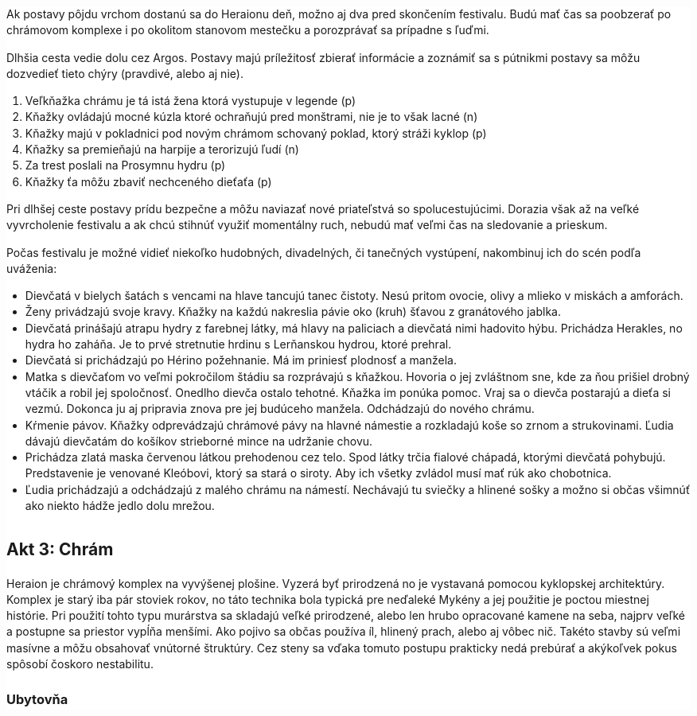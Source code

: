 Ak postavy pôjdu vrchom dostanú sa do Heraionu deň, možno aj dva pred skončením festivalu. Budú mať čas sa poobzerať po chrámovom komplexe i po okolitom stanovom mestečku a porozprávať sa prípadne s ľuďmi.

Dlhšia cesta vedie dolu cez Argos. Postavy majú príležitosť zbierať informácie a zoznámiť sa s pútnikmi postavy sa môžu dozvedieť tieto chýry (pravdivé, alebo aj nie).

1. Veľkňažka chrámu je tá istá žena ktorá vystupuje v legende (p)
2. Kňažky ovládajú mocné kúzla ktoré ochraňujú pred monštrami, nie je to však lacné (n)
3. Kňažky majú v pokladnici pod novým chrámom schovaný poklad, ktorý stráži kyklop (p)
4. Kňažky sa premieňajú na harpije a terorizujú ľudí (n)
5. Za trest poslali na Prosymnu hydru (p)
6. Kňažky ťa môžu zbaviť nechceného dieťaťa (p)

Pri dlhšej ceste postavy prídu bezpečne a môžu naviazať nové priateľstvá so spolucestujúcimi. Dorazia však až na veľké vyvrcholenie festivalu a ak chcú stihnúť využiť momentálny ruch, nebudú mať veľmi čas na sledovanie a prieskum.

Počas festivalu je možné vidieť niekoľko hudobných, divadelných, či tanečných vystúpení, nakombinuj ich do scén podľa uváženia:

- Dievčatá v bielych šatách s vencami na hlave tancujú tanec čistoty. Nesú pritom ovocie, olivy a mlieko v miskách a amforách.
- Ženy privádzajú svoje kravy. Kňažky na každú nakreslia pávie oko (kruh) šťavou z granátového jablka.
- Dievčatá prinášajú atrapu hydry z farebnej látky, má hlavy na paliciach a dievčatá nimi hadovito hýbu. Prichádza Herakles, no hydra ho zaháňa. Je to prvé stretnutie hrdinu s Lerňanskou hydrou, ktoré prehral.
- Dievčatá si prichádzajú po Hérino požehnanie. Má im priniesť plodnosť a manžela.
- Matka s dievčaťom vo veľmi pokročilom štádiu sa rozprávajú s kňažkou. Hovoria o jej zvláštnom sne, kde za ňou prišiel drobný vtáčik a robil jej spoločnosť. Onedlho dievča ostalo tehotné. Kňažka im ponúka pomoc. Vraj sa o dievča postarajú a dieťa si vezmú. Dokonca ju aj pripravia znova pre jej budúceho manžela. Odchádzajú do nového chrámu.
- Kŕmenie pávov. Kňažky odprevádzajú chrámové pávy na hlavné námestie a rozkladajú koše so zrnom a strukovinami. Ľudia dávajú dievčatám do košíkov strieborné mince na udržanie chovu.
- Prichádza zlatá maska červenou látkou prehodenou cez telo. Spod látky trčia fialové chápadá, ktorými dievčatá pohybujú. Predstavenie je venované Kleóbovi, ktorý sa stará o siroty. Aby ich všetky zvládol musí mať rúk ako chobotnica.
- Ľudia prichádzajú a odchádzajú z malého chrámu na námestí. Nechávajú tu sviečky a hlinené sošky a možno si občas všimnúť ako niekto hádže jedlo dolu mrežou.

## Akt 3: Chrám

Heraion je chrámový komplex na vyvýšenej plošine. Vyzerá byť prirodzená no je vystavaná pomocou kyklopskej architektúry. Komplex je starý iba pár stoviek rokov, no táto technika bola typická pre neďaleké Mykény a jej použitie je poctou miestnej histórie. Pri použití tohto typu murárstva sa skladajú veľké prirodzené, alebo len hrubo opracované kamene na seba, najprv veľké a postupne sa priestor vypĺňa menšími. Ako pojivo sa občas používa íl, hlinený prach, alebo aj vôbec nič. Takéto stavby sú veľmi masívne a môžu obsahovať vnútorné štruktúry. Cez steny sa vďaka tomuto postupu prakticky nedá prebúrať a akýkoľvek pokus spôsobí čoskoro nestabilitu.

### Ubytovňa
